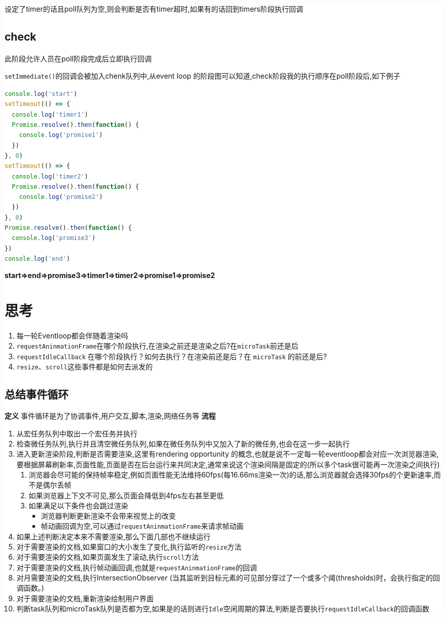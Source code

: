 设定了timer的话且poll队列为空,则会判断是否有timer超时,如果有的话回到timers阶段执行回调

## check

此阶段允许人员在poll阶段完成后立即执行回调

`setImmediate()`的回调会被加入chenk队列中,从event loop 的阶段图可以知道,check阶段我的执行顺序在poll阶段后,如下例子
```js
console.log('start')
setTimeout(() => {
  console.log('timer1')
  Promise.resolve().then(function() {
    console.log('promise1')
  })
}, 0)
setTimeout(() => {
  console.log('timer2')
  Promise.resolve().then(function() {
    console.log('promise2')
  })
}, 0)
Promise.resolve().then(function() {
  console.log('promise3')
})
console.log('end')


```
**start=>end=>promise3=>timer1=>timer2=>promise1=>promise2**

# 思考

1. 每一轮Eventloop都会伴随着渲染吗
2. `requestAninmationFrame`在哪个阶段执行,在渲染之前还是渲染之后?在`microTask`前还是后
3. `requestIdleCallback` 在哪个阶段执行？如何去执行？在渲染前还是后？在 `microTask` 的前还是后?
4. `resize`、`scroll`这些事件都是如何去派发的

## 总结事件循环
**定义**
事件循环是为了协调事件,用户交互,脚本,渲染,网络任务等
**流程**
1. 从宏任务队列中取出一个宏任务并执行
2. 检查微任务队列,执行并且清空微任务队列,如果在微任务队列中又加入了新的微任务,也会在这一步一起执行
3. 进入更新渲染阶段,判断是否需要渲染,这里有rendering opportunity 的概念,也就是说不一定每一轮eventloop都会对应一次浏览器渲染,要根据屏幕刷新率,页面性能,页面是否在后台运行来共同决定,通常来说这个渲染间隔是固定的(所以多个task很可能再一次渲染之间执行)
   1. 浏览器会尽可能的保持帧率稳定,例如页面性能无法维持60fps(每16.66ms渲染一次)的话,那么浏览器就会选择30fps的个更新速率,而不是偶尔丢帧
   2. 如果浏览器上下文不可见,那么页面会降低到4fps左右甚至更低
   3. 如果满足以下条件也会跳过渲染
      + 浏览器判断更新渲染不会带来视觉上的改变
      + 帧动画回调为空,可以通过`requestAninmationFrame`来请求帧动画
4. 如果上述判断决定本来不需要渲染,那么下面几部也不继续运行
5. 对于需要渲染的文档,如果窗口的大小发生了变化,执行监听的`resize`方法
6. 对于需要渲染的文档,如果页面发生了滚动,执行`scroll`方法
7. 对于需要渲染的文档,执行帧动画回调,也就是`requestAninmationFrame`的回调
8. 对月需要渲染的文档,执行IntersectionObserver (当其监听到目标元素的可见部分穿过了一个或多个阈(thresholds)时，会执行指定的回调函数。)
9. 对于需要渲染的文档,重新渲染绘制用户界面
10. 判断task队列和microTask队列是否都为空,如果是的话则进行`Idle`空闲周期的算法,判断是否要执行`requestIdleCallback`的回调函数
